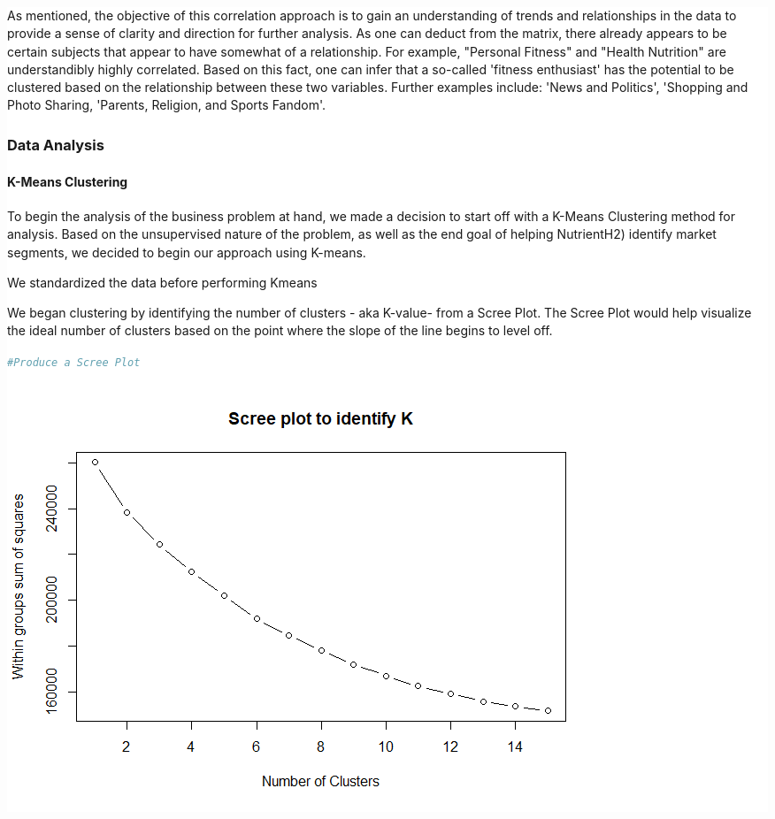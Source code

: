 As mentioned, the objective of this correlation approach is to gain an understanding of trends and relationships in the data to provide a sense of clarity and direction for further analysis. As one can deduct from the matrix, there already appears to be certain subjects that appear to have somewhat of a relationship. For example, "Personal Fitness" and "Health Nutrition" are understandibly highly correlated. Based on this fact, one can infer that a so-called 'fitness enthusiast' has the potential to be clustered based on the relationship between these two variables. Further examples include: 'News and Politics', 'Shopping and Photo Sharing, 'Parents, Religion, and Sports Fandom'.

### **Data Analysis**

#### **K-Means Clustering**

To begin the analysis of the business problem at hand, we made a decision to start off with a K-Means Clustering method for analysis. Based on the unsupervised nature of the problem, as well as the end goal of helping NutrientH2) identify market segments, we decided to begin our approach using K-means.

We standardized the data before performing Kmeans

We began clustering by identifying the number of clusters - aka K-value- from a Scree Plot. The Scree Plot would help visualize the ideal number of clusters based on the point where the slope of the line begins to level off.

``` r
#Produce a Scree Plot
```

![](STA_380_-_Exercise_1-_Complete_files/figure-markdown_github/unnamed-chunk-24-1.png)
